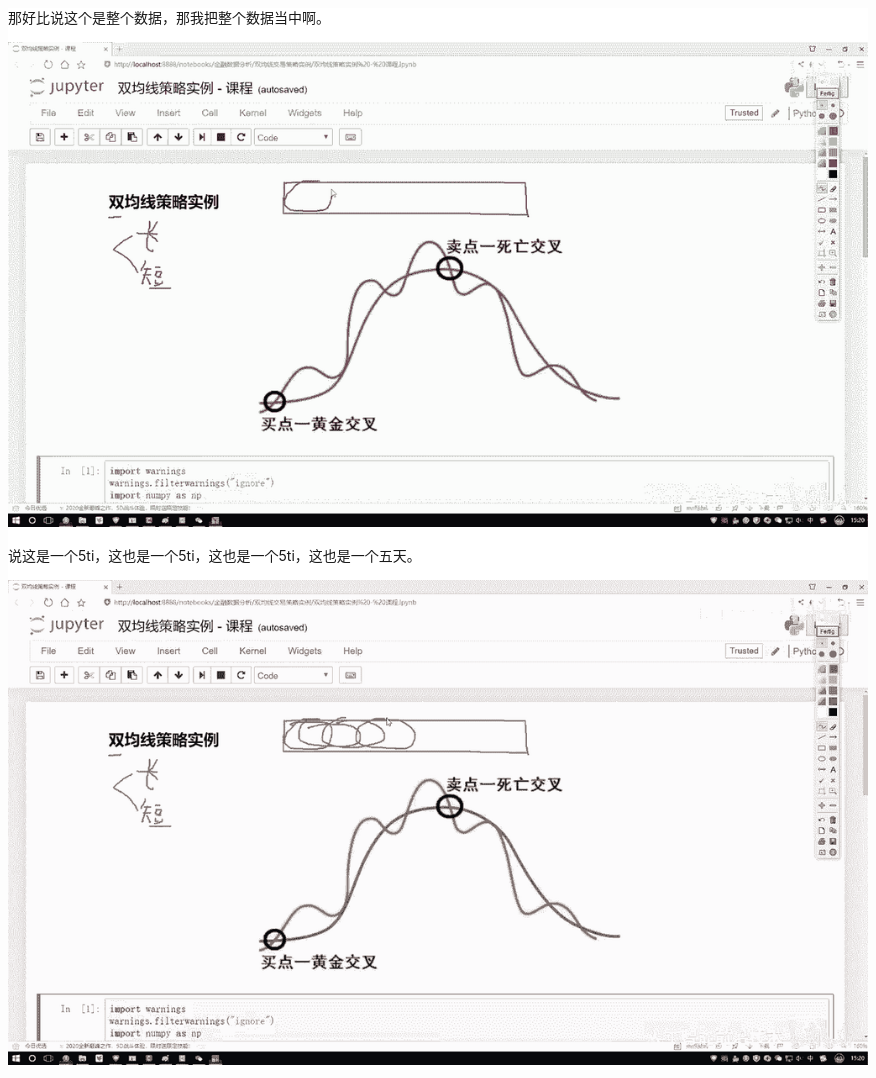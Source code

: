 那好比说这个是整个数据，那我把整个数据当中啊。

![](img/709f87692054101df0fa85dc399ac5f5_32.png)

说这是一个5ti，这也是一个5ti，这也是一个5ti，这也是一个五天。

![](img/709f87692054101df0fa85dc399ac5f5_34.png)
